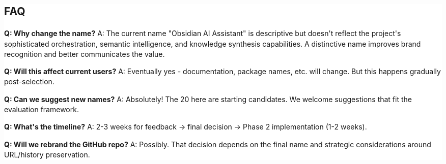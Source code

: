 
## FAQ

**Q: Why change the name?**
A: The current name "Obsidian AI Assistant" is descriptive but doesn't reflect the project's sophisticated orchestration, semantic intelligence, and knowledge synthesis capabilities. A distinctive name improves brand recognition and better communicates the value.

**Q: Will this affect current users?**
A: Eventually yes - documentation, package names, etc. will change. But this happens gradually post-selection.

**Q: Can we suggest new names?**
A: Absolutely! The 20 here are starting candidates. We welcome suggestions that fit the evaluation framework.

**Q: What's the timeline?**
A: 2-3 weeks for feedback → final decision → Phase 2 implementation (1-2 weeks).

**Q: Will we rebrand the GitHub repo?**
A: Possibly. That decision depends on the final name and strategic considerations around URL/history preservation.

